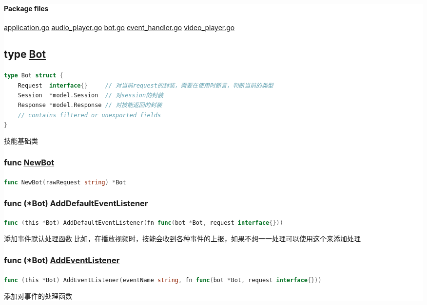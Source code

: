 
#### <a name="pkg-files">Package files</a>
[application.go](/src/github.com/johnnyeven/bot-sdk-go/bot/application.go) [audio_player.go](/src/github.com/johnnyeven/bot-sdk-go/bot/audio_player.go) [bot.go](/src/github.com/johnnyeven/bot-sdk-go/bot/bot.go) [event_handler.go](/src/github.com/johnnyeven/bot-sdk-go/bot/event_handler.go) [video_player.go](/src/github.com/johnnyeven/bot-sdk-go/bot/video_player.go) 






## <a name="Bot">type</a> [Bot](/src/target/bot.go?s=98:1126#L10)
``` go
type Bot struct {
    Request  interface{}     // 对当前request的封装，需要在使用时断言，判断当前的类型
    Session  *model.Session  // 对session的封装
    Response *model.Response // 对技能返回的封装
    // contains filtered or unexported fields
}
```
技能基础类







### <a name="NewBot">func</a> [NewBot](/src/target/bot.go?s=1128:1163#L22)
``` go
func NewBot(rawRequest string) *Bot
```




### <a name="Bot.AddDefaultEventListener">func</a> (\*Bot) [AddDefaultEventListener](/src/target/bot.go?s=2186:2266#L52)
``` go
func (this *Bot) AddDefaultEventListener(fn func(bot *Bot, request interface{}))
```
添加事件默认处理函数
比如，在播放视频时，技能会收到各种事件的上报，如果不想一一处理可以使用这个来添加处理




### <a name="Bot.AddEventListener">func</a> (\*Bot) [AddEventListener](/src/target/bot.go?s=1864:1955#L44)
``` go
func (this *Bot) AddEventListener(eventName string, fn func(bot *Bot, request interface{}))
```
添加对事件的处理函数


